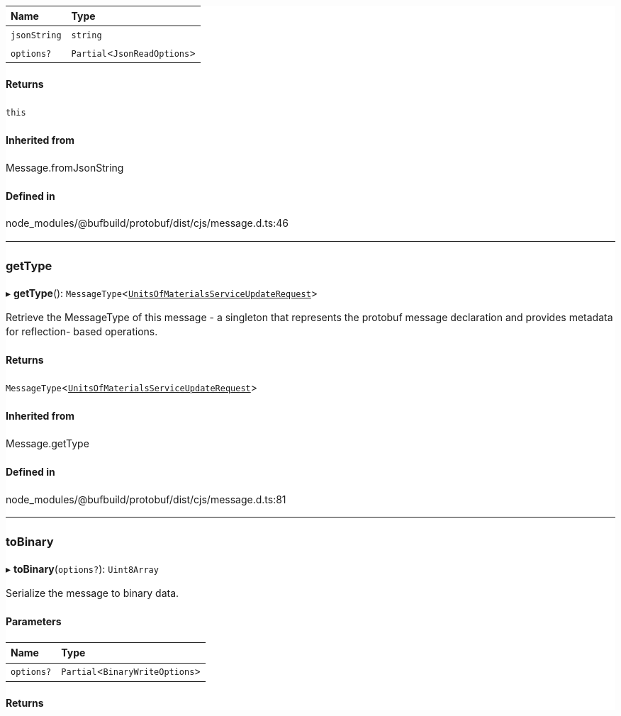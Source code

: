 | Name | Type |
| :------ | :------ |
| `jsonString` | `string` |
| `options?` | `Partial`\<`JsonReadOptions`\> |

#### Returns

`this`

#### Inherited from

Message.fromJsonString

#### Defined in

node_modules/@bufbuild/protobuf/dist/cjs/message.d.ts:46

___

### getType

▸ **getType**(): `MessageType`\<[`UnitsOfMaterialsServiceUpdateRequest`](UnitsOfMaterialsServiceUpdateRequest.md)\>

Retrieve the MessageType of this message - a singleton that represents
the protobuf message declaration and provides metadata for reflection-
based operations.

#### Returns

`MessageType`\<[`UnitsOfMaterialsServiceUpdateRequest`](UnitsOfMaterialsServiceUpdateRequest.md)\>

#### Inherited from

Message.getType

#### Defined in

node_modules/@bufbuild/protobuf/dist/cjs/message.d.ts:81

___

### toBinary

▸ **toBinary**(`options?`): `Uint8Array`

Serialize the message to binary data.

#### Parameters

| Name | Type |
| :------ | :------ |
| `options?` | `Partial`\<`BinaryWriteOptions`\> |

#### Returns
